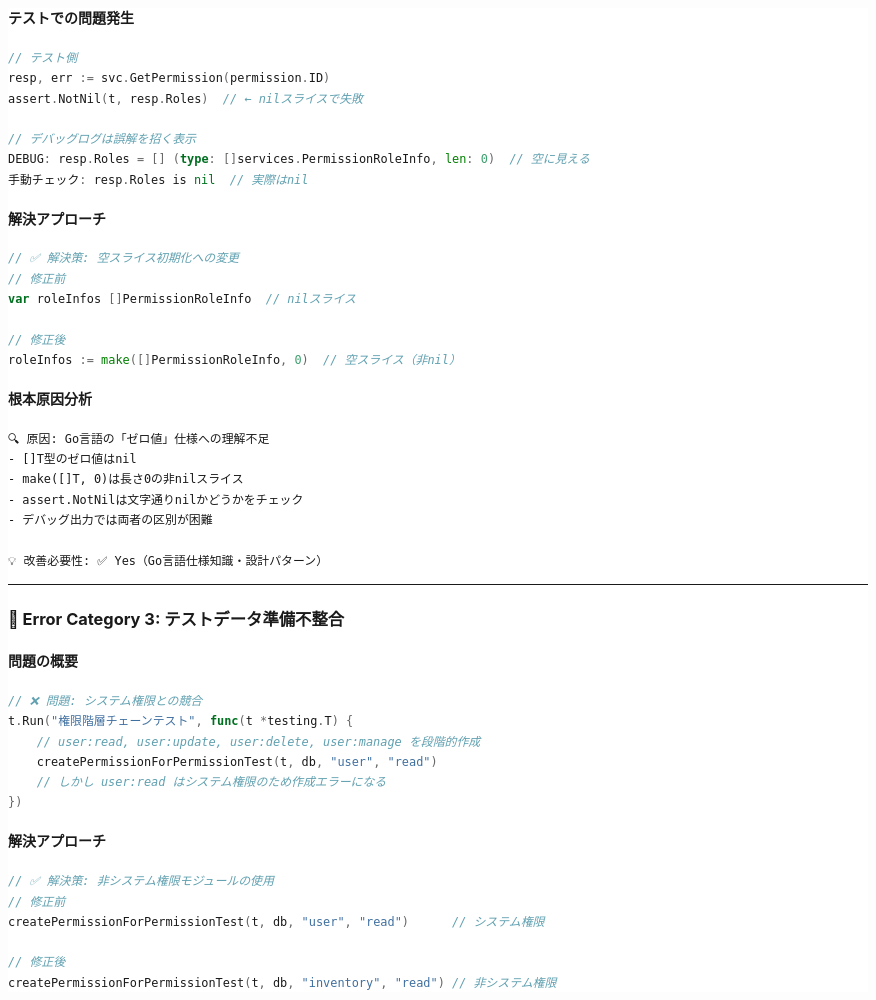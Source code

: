 #### **テストでの問題発生**
```go
// テスト側
resp, err := svc.GetPermission(permission.ID)
assert.NotNil(t, resp.Roles)  // ← nilスライスで失敗

// デバッグログは誤解を招く表示
DEBUG: resp.Roles = [] (type: []services.PermissionRoleInfo, len: 0)  // 空に見える
手動チェック: resp.Roles is nil  // 実際はnil
```

#### **解決アプローチ**
```go
// ✅ 解決策: 空スライス初期化への変更
// 修正前
var roleInfos []PermissionRoleInfo  // nilスライス

// 修正後
roleInfos := make([]PermissionRoleInfo, 0)  // 空スライス（非nil）
```

#### **根本原因分析**
```
🔍 原因: Go言語の「ゼロ値」仕様への理解不足
- []T型のゼロ値はnil
- make([]T, 0)は長さ0の非nilスライス
- assert.NotNilは文字通りnilかどうかをチェック
- デバッグ出力では両者の区別が困難

💡 改善必要性: ✅ Yes（Go言語仕様知識・設計パターン）
```

---

### **🔴 Error Category 3: テストデータ準備不整合**

#### **問題の概要**
```go
// ❌ 問題: システム権限との競合
t.Run("権限階層チェーンテスト", func(t *testing.T) {
    // user:read, user:update, user:delete, user:manage を段階的作成
    createPermissionForPermissionTest(t, db, "user", "read")
    // しかし user:read はシステム権限のため作成エラーになる
})
```

#### **解決アプローチ**
```go
// ✅ 解決策: 非システム権限モジュールの使用
// 修正前
createPermissionForPermissionTest(t, db, "user", "read")      // システム権限

// 修正後
createPermissionForPermissionTest(t, db, "inventory", "read") // 非システム権限
```

